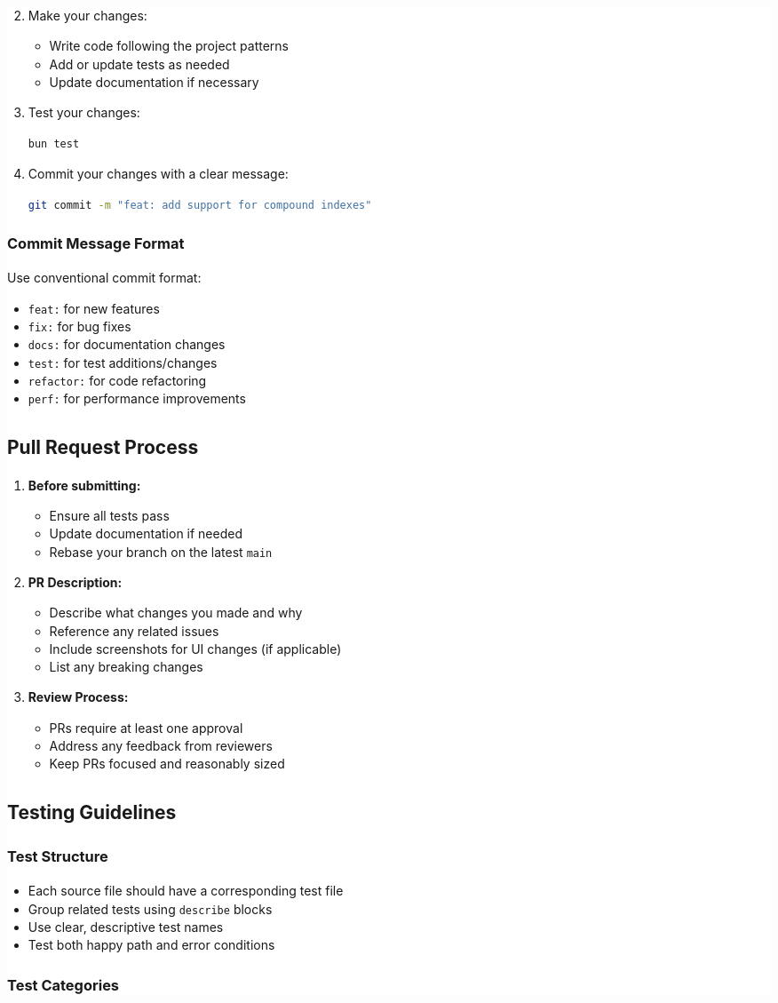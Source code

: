 2. Make your changes:
   - Write code following the project patterns
   - Add or update tests as needed
   - Update documentation if necessary

3. Test your changes:
   ```bash
   bun test
   ```

4. Commit your changes with a clear message:
   ```bash
   git commit -m "feat: add support for compound indexes"
   ```

### Commit Message Format

Use conventional commit format:

- `feat:` for new features
- `fix:` for bug fixes
- `docs:` for documentation changes
- `test:` for test additions/changes
- `refactor:` for code refactoring
- `perf:` for performance improvements

## Pull Request Process

1. **Before submitting:**
   - Ensure all tests pass
   - Update documentation if needed
   - Rebase your branch on the latest `main`

2. **PR Description:**
   - Describe what changes you made and why
   - Reference any related issues
   - Include screenshots for UI changes (if applicable)
   - List any breaking changes

3. **Review Process:**
   - PRs require at least one approval
   - Address any feedback from reviewers
   - Keep PRs focused and reasonably sized

## Testing Guidelines

### Test Structure

- Each source file should have a corresponding test file
- Group related tests using `describe` blocks
- Use clear, descriptive test names
- Test both happy path and error conditions

### Test Categories
